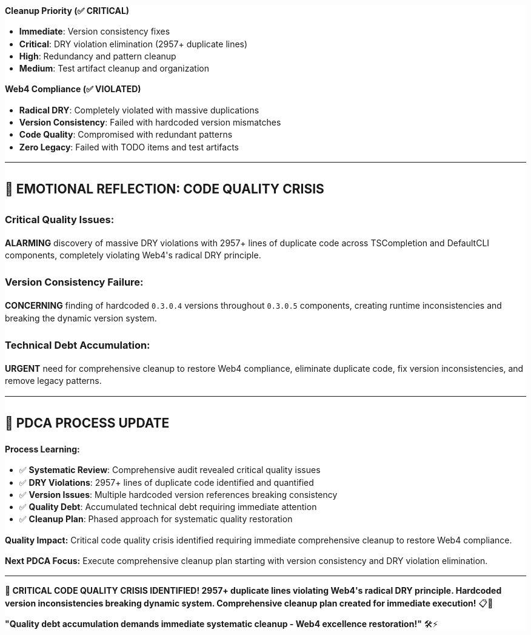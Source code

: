 **Cleanup Priority (✅ CRITICAL)**
- **Immediate**: Version consistency fixes
- **Critical**: DRY violation elimination (2957+ duplicate lines)
- **High**: Redundancy and pattern cleanup
- **Medium**: Test artifact cleanup and organization

**Web4 Compliance (✅ VIOLATED)**
- **Radical DRY**: Completely violated with massive duplications
- **Version Consistency**: Failed with hardcoded version mismatches
- **Code Quality**: Compromised with redundant patterns
- **Zero Legacy**: Failed with TODO items and test artifacts

---

## **💫 EMOTIONAL REFLECTION: CODE QUALITY CRISIS**

### **Critical Quality Issues:**
**ALARMING** discovery of massive DRY violations with 2957+ lines of duplicate code across TSCompletion and DefaultCLI components, completely violating Web4's radical DRY principle.

### **Version Consistency Failure:**
**CONCERNING** finding of hardcoded `0.3.0.4` versions throughout `0.3.0.5` components, creating runtime inconsistencies and breaking the dynamic version system.

### **Technical Debt Accumulation:**
**URGENT** need for comprehensive cleanup to restore Web4 compliance, eliminate duplicate code, fix version inconsistencies, and remove legacy patterns.

---

## **🎯 PDCA PROCESS UPDATE**

**Process Learning:**
- ✅ **Systematic Review**: Comprehensive audit revealed critical quality issues
- ✅ **DRY Violations**: 2957+ lines of duplicate code identified and quantified
- ✅ **Version Issues**: Multiple hardcoded version references breaking consistency
- ✅ **Quality Debt**: Accumulated technical debt requiring immediate attention
- ✅ **Cleanup Plan**: Phased approach for systematic quality restoration

**Quality Impact:** 
Critical code quality crisis identified requiring immediate comprehensive cleanup to restore Web4 compliance.

**Next PDCA Focus:** 
Execute comprehensive cleanup plan starting with version consistency and DRY violation elimination.

---

**🎯 CRITICAL CODE QUALITY CRISIS IDENTIFIED! 2957+ duplicate lines violating Web4's radical DRY principle. Hardcoded version inconsistencies breaking dynamic system. Comprehensive cleanup plan created for immediate execution!** 📋🚨

**"Quality debt accumulation demands immediate systematic cleanup - Web4 excellence restoration!"** 🛠️⚡